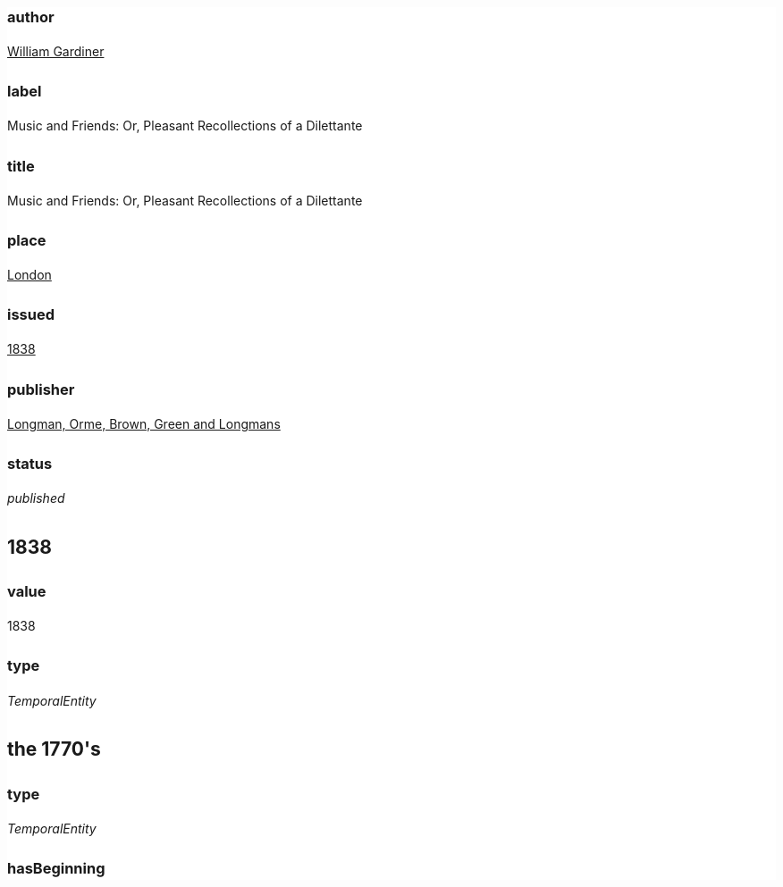 ### author


[William  Gardiner](#William-Gardiner)

### label


Music and Friends: Or, Pleasant Recollections of a Dilettante

### title


Music and Friends: Or, Pleasant Recollections of a Dilettante

### place


[London](#London)

### issued


[1838](#1838)

### publisher


[Longman, Orme, Brown, Green and Longmans](#Longman-Orme-Brown-Green-and-Longmans)

### status


*published*

## 1838

### value


1838

### type


*TemporalEntity*

## the 1770's

### type


*TemporalEntity*

### hasBeginning
